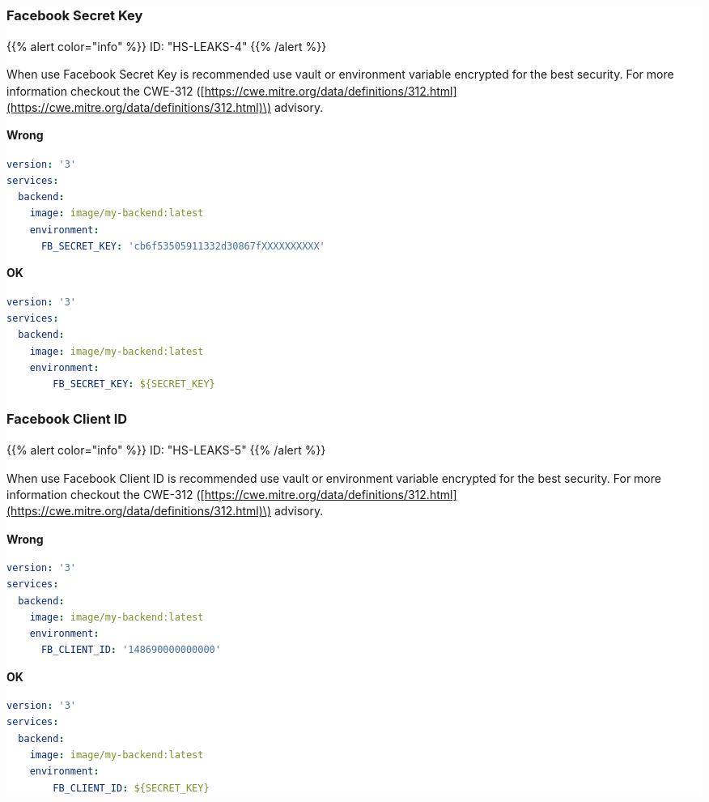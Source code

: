 ### **Facebook Secret Key**
{{% alert color="info" %}}
ID: "HS-LEAKS-4"
{{% /alert %}}

When use Facebook Secret Key is recommended use vault or environment variable encrypted for the best security. For more information checkout the CWE-312 \([https://cwe.mitre.org/data/definitions/312.html](https://cwe.mitre.org/data/definitions/312.html)\) advisory.

**Wrong**

```yaml
version: '3'
services:
  backend:
    image: image/my-backend:latest
    environment:
      FB_SECRET_KEY: 'cb6f53505911332d30867fXXXXXXXXXX'
```

**OK**

```yaml
version: '3'
services:
  backend:
    image: image/my-backend:latest
    environment:
	    FB_SECRET_KEY: ${SECRET_KEY}
```

### **Facebook Client ID**
{{% alert color="info" %}}
ID: "HS-LEAKS-5"
{{% /alert %}}

When use Facebook Client ID is recommended use vault or environment variable encrypted for the best security. For more information checkout the CWE-312 \([https://cwe.mitre.org/data/definitions/312.html](https://cwe.mitre.org/data/definitions/312.html)\) advisory.

**Wrong**

```yaml
version: '3'
services:
  backend:
    image: image/my-backend:latest
    environment:
      FB_CLIENT_ID: '148690000000000'
```

**OK**

```yaml
version: '3'
services:
  backend:
    image: image/my-backend:latest
    environment:
	    FB_CLIENT_ID: ${SECRET_KEY}
```

